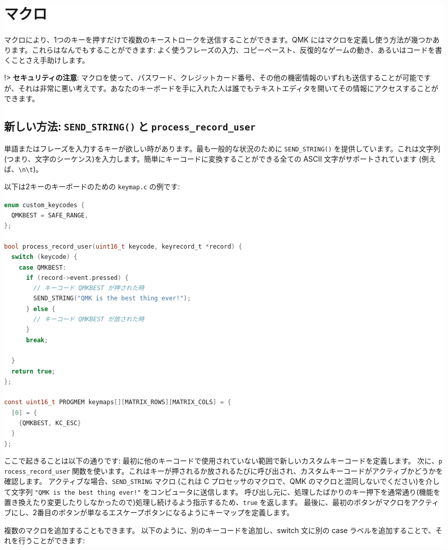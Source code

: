 # マクロ



マクロにより、1つのキーを押すだけで複数のキーストロークを送信することができます。QMK にはマクロを定義し使う方法が幾つかあります。これらはなんでもすることができます: よく使うフレーズの入力、コピーペースト、反復的なゲームの動き、あるいはコードを書くことさえ手助けします。

!> **セキュリティの注意**: マクロを使って、パスワード、クレジットカード番号、その他の機密情報のいずれも送信することが可能ですが、それは非常に悪い考えです。あなたのキーボードを手に入れた人は誰でもテキストエディタを開いてその情報にアクセスすることができます。

## 新しい方法: `SEND_STRING()` と `process_record_user`

単語またはフレーズを入力するキーが欲しい時があります。最も一般的な状況のために `SEND_STRING()` を提供しています。これは文字列(つまり、文字のシーケンス)を入力します。簡単にキーコードに変換することができる全ての ASCII 文字がサポートされています (例えば、`\n\t`)。

以下は2キーのキーボードのための `keymap.c` の例です:

```c
enum custom_keycodes {
  QMKBEST = SAFE_RANGE,
};

bool process_record_user(uint16_t keycode, keyrecord_t *record) {
  switch (keycode) {
    case QMKBEST:
      if (record->event.pressed) {
        // キーコード QMKBEST が押された時
        SEND_STRING("QMK is the best thing ever!");
      } else {
        // キーコード QMKBEST が放された時
      }
      break;

  }
  return true;
};

const uint16_t PROGMEM keymaps[][MATRIX_ROWS][MATRIX_COLS] = {
  [0] = {
    {QMKBEST, KC_ESC}
  }
};
```

ここで起きることは以下の通りです:
最初に他のキーコードで使用されていない範囲で新しいカスタムキーコードを定義します。
次に、`process_record_user` 関数を使います。これはキーが押されるか放されるたびに呼び出され、カスタムキーコードがアクティブかどうかを確認します。
アクティブな場合、`SEND_STRING` マクロ (これは C プロセッサのマクロで、QMK のマクロと混同しないでください)を介して文字列 `"QMK is the best thing ever!"` をコンピュータに送信します。
呼び出し元に、処理したばかりのキー押下を通常通り(機能を置き換えたり変更したりしなかったので)処理し続けるよう指示するため、`true` を返します。
最後に、最初のボタンがマクロをアクティブにし、2番目のボタンが単なるエスケープボタンになるようにキーマップを定義します。

複数のマクロを追加することもできます。
以下のように、別のキーコードを追加し、switch 文に別の case ラベルを追加することで、それを行うことができます:
